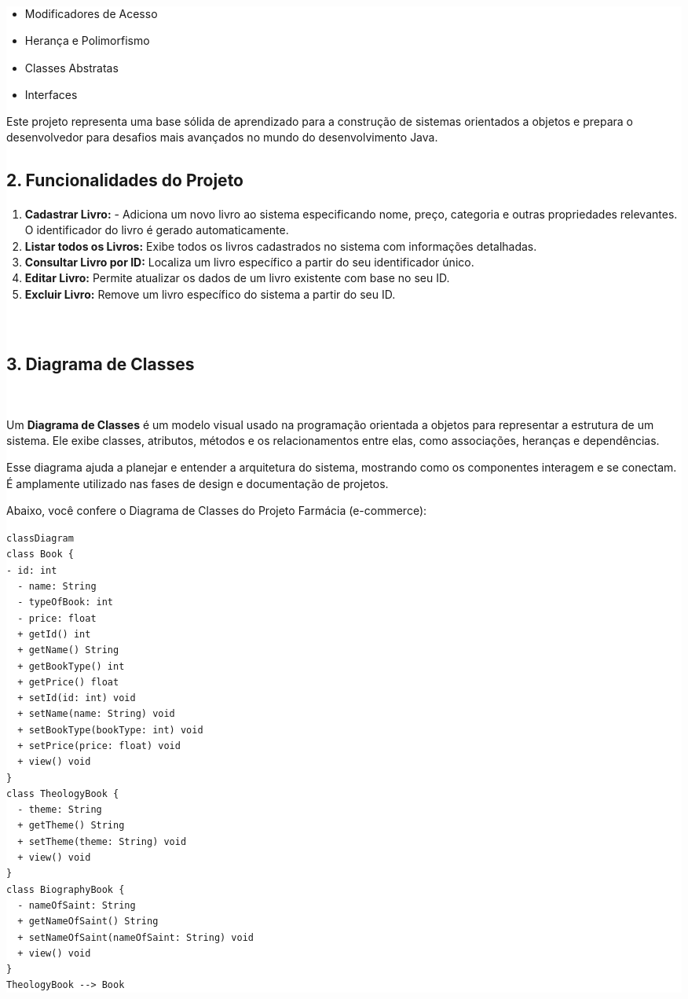 -   Modificadores de Acesso
    
-   Herança e Polimorfismo
    
-   Classes Abstratas
    
-   Interfaces
    

Este projeto representa uma base sólida de aprendizado para a construção de sistemas orientados a objetos e prepara o desenvolvedor para desafios mais avançados no mundo do desenvolvimento Java.
<br />

## 2. Funcionalidades do Projeto

1. **Cadastrar Livro:** -   Adiciona um novo livro ao sistema especificando nome, preço, categoria e outras propriedades relevantes. O identificador do livro é gerado automaticamente.
2. **Listar todos os Livros:** Exibe todos os livros cadastrados no sistema com informações detalhadas.
3. **Consultar Livro por ID:** Localiza um livro específico a partir do seu identificador único.
4. **Editar Livro:** Permite atualizar os dados de um livro existente com base no seu ID.
5. **Excluir Livro:** Remove um livro específico do sistema a partir do seu ID.

<br />

## 3. Diagrama de Classes

<br />

Um **Diagrama de Classes** é um modelo visual usado na programação orientada a objetos para representar a estrutura de um sistema. Ele exibe classes, atributos, métodos e os relacionamentos entre elas, como associações, heranças e dependências.

Esse diagrama ajuda a planejar e entender a arquitetura do sistema, mostrando como os componentes interagem e se conectam. É amplamente utilizado nas fases de design e documentação de projetos.

Abaixo, você confere o Diagrama de Classes do Projeto Farmácia (e-commerce):

```mermaid
classDiagram
class Book {
- id: int
  - name: String
  - typeOfBook: int
  - price: float
  + getId() int
  + getName() String
  + getBookType() int
  + getPrice() float
  + setId(id: int) void
  + setName(name: String) void
  + setBookType(bookType: int) void
  + setPrice(price: float) void
  + view() void
}
class TheologyBook {
  - theme: String
  + getTheme() String
  + setTheme(theme: String) void
  + view() void
}
class BiographyBook {
  - nameOfSaint: String
  + getNameOfSaint() String
  + setNameOfSaint(nameOfSaint: String) void
  + view() void
}
TheologyBook --> Book
```